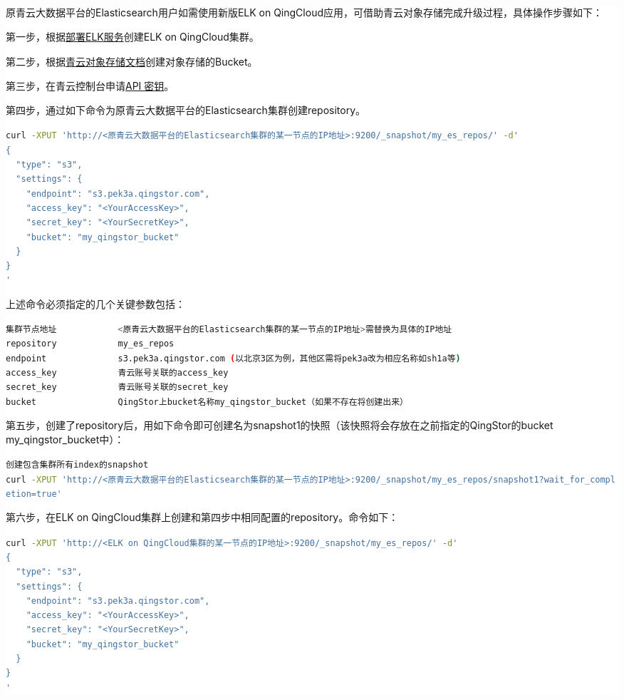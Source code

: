 原青云大数据平台的Elasticsearch用户如需使用新版ELK on QingCloud应用，可借助青云对象存储完成升级过程，具体操作步骤如下：

第一步，根据[部署ELK服务](#deploy-elk)创建ELK on QingCloud集群。

第二步，根据[青云对象存储文档](https://docs.qingcloud.com/qingstor/index.html)创建对象存储的Bucket。

第三步，在青云控制台申请[API 密钥](https://console.qingcloud.com/access_keys/)。

第四步，通过如下命令为原青云大数据平台的Elasticsearch集群创建repository。

```bash
curl -XPUT 'http://<原青云大数据平台的Elasticsearch集群的某一节点的IP地址>:9200/_snapshot/my_es_repos/' -d'
{
  "type": "s3",
  "settings": {
    "endpoint": "s3.pek3a.qingstor.com",
    "access_key": "<YourAccessKey>",
    "secret_key": "<YourSecretKey>",
    "bucket": "my_qingstor_bucket"
  }
}
'
```

上述命令必须指定的几个关键参数包括：

```bash
集群节点地址            <原青云大数据平台的Elasticsearch集群的某一节点的IP地址>需替换为具体的IP地址
repository            my_es_repos
endpoint              s3.pek3a.qingstor.com (以北京3区为例，其他区需将pek3a改为相应名称如sh1a等)
access_key            青云账号关联的access_key
secret_key            青云账号关联的secret_key
bucket                QingStor上bucket名称my_qingstor_bucket（如果不存在将创建出来）
```

第五步，创建了repository后，用如下命令即可创建名为snapshot1的快照（该快照将会存放在之前指定的QingStor的bucket my_qingstor_bucket中）：

```bash
创建包含集群所有index的snapshot
curl -XPUT 'http://<原青云大数据平台的Elasticsearch集群的某一节点的IP地址>:9200/_snapshot/my_es_repos/snapshot1?wait_for_completion=true'
```

第六步，在ELK on QingCloud集群上创建和第四步中相同配置的repository。命令如下：

```bash
curl -XPUT 'http://<ELK on QingCloud集群的某一节点的IP地址>:9200/_snapshot/my_es_repos/' -d'
{
  "type": "s3",
  "settings": {
    "endpoint": "s3.pek3a.qingstor.com",
    "access_key": "<YourAccessKey>",
    "secret_key": "<YourSecretKey>",
    "bucket": "my_qingstor_bucket"
  }
}
'
```
